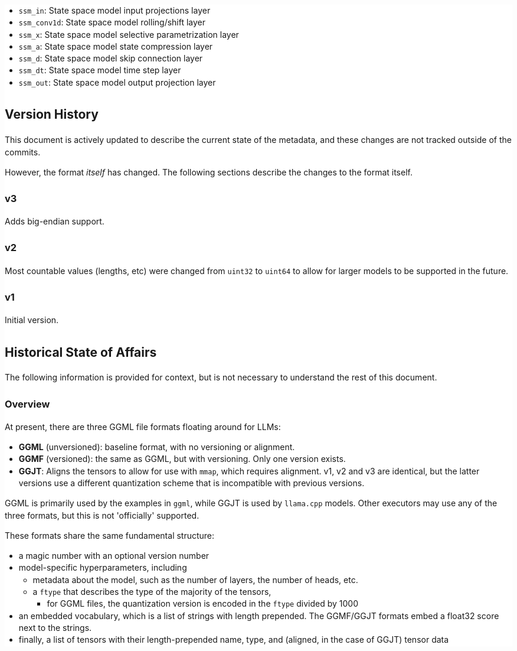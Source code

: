 - `ssm_in`: State space model input projections layer
- `ssm_conv1d`: State space model rolling/shift layer
- `ssm_x`: State space model selective parametrization layer
- `ssm_a`: State space model state compression layer
- `ssm_d`: State space model skip connection layer
- `ssm_dt`: State space model time step layer
- `ssm_out`: State space model output projection layer

## Version History

This document is actively updated to describe the current state of the metadata, and these changes are not tracked outside of the commits.

However, the format _itself_ has changed. The following sections describe the changes to the format itself.

### v3

Adds big-endian support.

### v2

Most countable values (lengths, etc) were changed from `uint32` to `uint64` to allow for larger models to be supported in the future.

### v1

Initial version.

## Historical State of Affairs

The following information is provided for context, but is not necessary to understand the rest of this document.

### Overview

At present, there are three GGML file formats floating around for LLMs:

- **GGML** (unversioned): baseline format, with no versioning or alignment.
- **GGMF** (versioned): the same as GGML, but with versioning. Only one version exists.
- **GGJT**: Aligns the tensors to allow for use with `mmap`, which requires alignment. v1, v2 and v3 are identical, but the latter versions use a different quantization scheme that is incompatible with previous versions.

GGML is primarily used by the examples in `ggml`, while GGJT is used by `llama.cpp` models. Other executors may use any of the three formats, but this is not 'officially' supported.

These formats share the same fundamental structure:

- a magic number with an optional version number
- model-specific hyperparameters, including
  - metadata about the model, such as the number of layers, the number of heads, etc.
  - a `ftype` that describes the type of the majority of the tensors,
    - for GGML files, the quantization version is encoded in the `ftype` divided by 1000
- an embedded vocabulary, which is a list of strings with length prepended. The GGMF/GGJT formats embed a float32 score next to the strings.
- finally, a list of tensors with their length-prepended name, type, and (aligned, in the case of GGJT) tensor data
